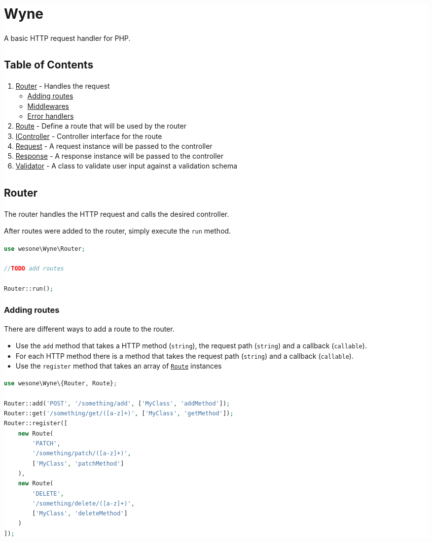 # Wyne

A basic HTTP request handler for PHP.

## Table of Contents
1. [Router](#router) - Handles the request
    - [Adding routes](#adding-routes)
    - [Middlewares](#middlewares)
    - [Error handlers](#error-handlers)
2. [Route](#route) - Define a route that will be used by the router
3. [IController](#icontroller) - Controller interface for the route
4. [Request](#request) - A request instance will be passed to the controller
5. [Response](#response) - A response instance will be passed to the controller
6. [Validator](#validator) - A class to validate user input against a validation schema

## Router 
The router handles the HTTP request and calls the desired controller. 

After routes were added to the router, simply execute the `run` method.

```php
use wesone\Wyne\Router;

//TODO add routes

Router::run();
```

### Adding routes
There are different ways to add a route to the router.

- Use the `add` method that takes a HTTP method (`string`), the request path (`string`) and a callback (`callable`).
- For each HTTP method there is a method that takes the request path (`string`) and a callback (`callable`).
- Use the `register` method that takes an array of [`Route`](#route) instances

```php
use wesone\Wyne\{Router, Route};

Router::add('POST', '/something/add', ['MyClass', 'addMethod']);
Router::get('/something/get/([a-z]+)', ['MyClass', 'getMethod']);
Router::register([
    new Route(
        'PATCH', 
        '/something/patch/([a-z]+)', 
        ['MyClass', 'patchMethod']
    ),
    new Route(
        'DELETE', 
        '/something/delete/([a-z]+)', 
        ['MyClass', 'deleteMethod']
    )
]);
```
